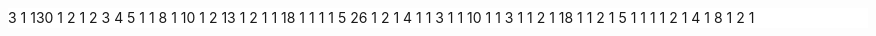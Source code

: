 3
1
130
1
2
1
2
3
4
5
1
1
8
1
10
1
2
13
1
2
1
1
18
1
1
1
1
5
26
1
2
1
4
1
1
3
1
1
10
1
1
3
1
1
2
1
18
1
1
2
1
5
1
1
1
1
2
1
4
1
8
1
2
1